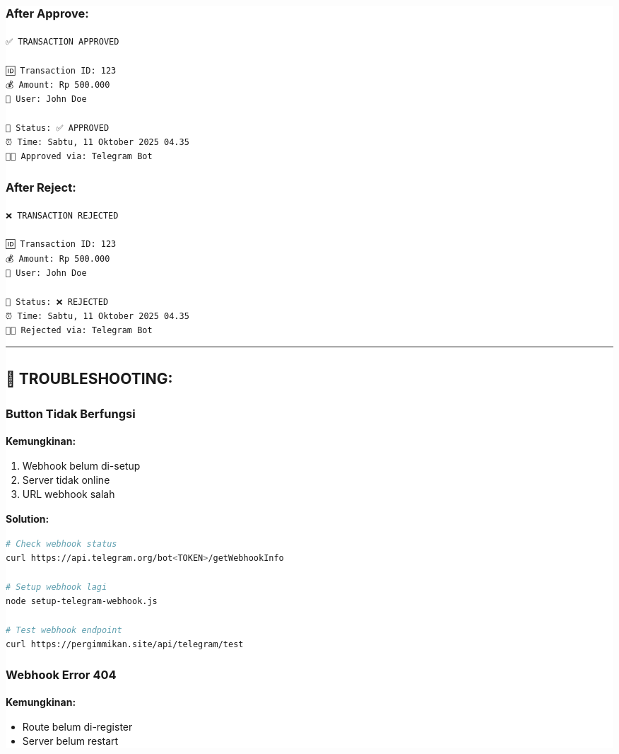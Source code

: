 ### **After Approve:**
```
✅ TRANSACTION APPROVED

🆔 Transaction ID: 123
💰 Amount: Rp 500.000
👤 User: John Doe

📝 Status: ✅ APPROVED
⏰ Time: Sabtu, 11 Oktober 2025 04.35
👨‍💼 Approved via: Telegram Bot
```

### **After Reject:**
```
❌ TRANSACTION REJECTED

🆔 Transaction ID: 123
💰 Amount: Rp 500.000
👤 User: John Doe

📝 Status: ❌ REJECTED
⏰ Time: Sabtu, 11 Oktober 2025 04.35
👨‍💼 Rejected via: Telegram Bot
```

---

## 🔧 TROUBLESHOOTING:

### **Button Tidak Berfungsi**

**Kemungkinan:**
1. Webhook belum di-setup
2. Server tidak online
3. URL webhook salah

**Solution:**
```bash
# Check webhook status
curl https://api.telegram.org/bot<TOKEN>/getWebhookInfo

# Setup webhook lagi
node setup-telegram-webhook.js

# Test webhook endpoint
curl https://pergimmikan.site/api/telegram/test
```

### **Webhook Error 404**

**Kemungkinan:**
- Route belum di-register
- Server belum restart
